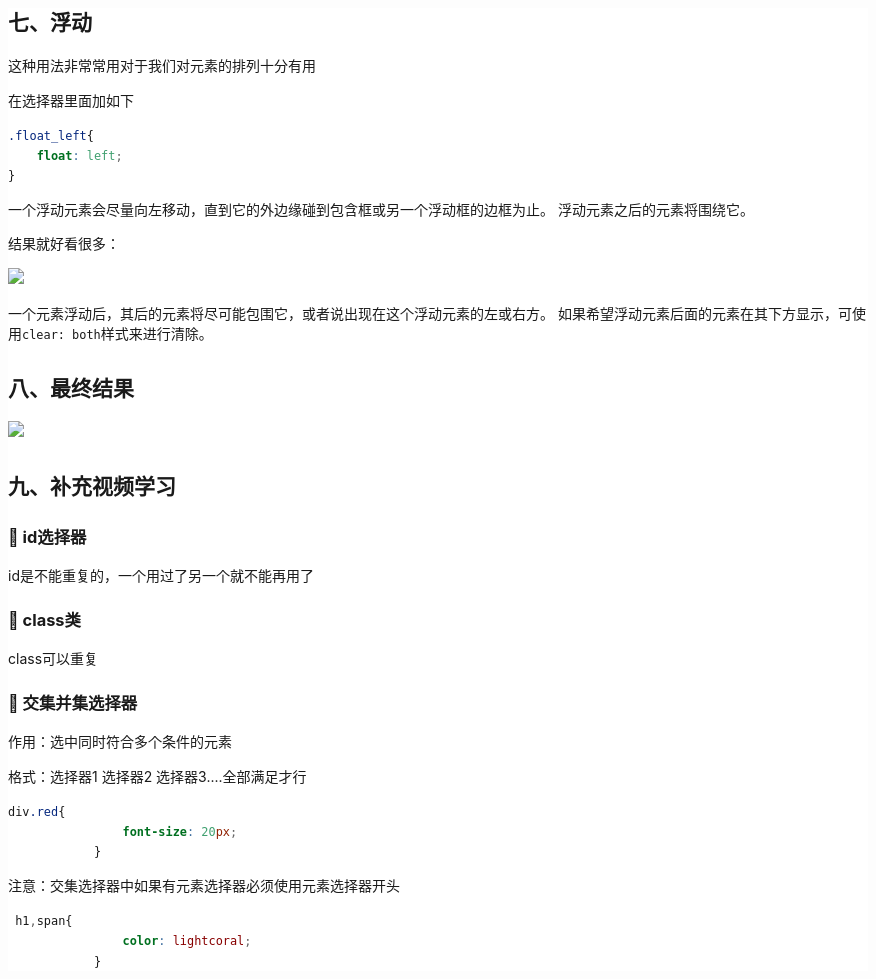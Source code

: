 


## 七、浮动

这种用法非常常用对于我们对元素的排列十分有用

在选择器里面加如下

```css
.float_left{
    float: left;
}
```

一个浮动元素会尽量向左移动，直到它的外边缘碰到包含框或另一个浮动框的边框为止。
浮动元素之后的元素将围绕它。

结果就好看很多：

![](https://img-blog.csdnimg.cn/img_convert/a5cc85e49b2bcb244a19757e02211f38.png)

一个元素浮动后，其后的元素将尽可能包围它，或者说出现在这个浮动元素的左或右方。
如果希望浮动元素后面的元素在其下方显示，可使用`clear: both`样式来进行清除。

## 八、最终结果
![](https://img-blog.csdnimg.cn/20210309174953210.png?x-oss-process=image/watermark,type_ZmFuZ3poZW5naGVpdGk,shadow_10,text_aHR0cHM6Ly9ibG9nLmNzZG4ubmV0L2xlZV9nb2k=,size_16,color_FFFFFF,t_70#pic_center)



## 九、补充视频学习

### :flags: id选择器

id是不能重复的，一个用过了另一个就不能再用了

### :flags: class类

class可以重复

### :flags: 交集并集选择器

作用：选中同时符合多个条件的元素

格式：选择器1 选择器2 选择器3....全部满足才行

```css
div.red{
                font-size: 20px;
            }
```

注意：交集选择器中如果有元素选择器必须使用元素选择器开头

```css
 h1,span{
                color: lightcoral;
            }
```
